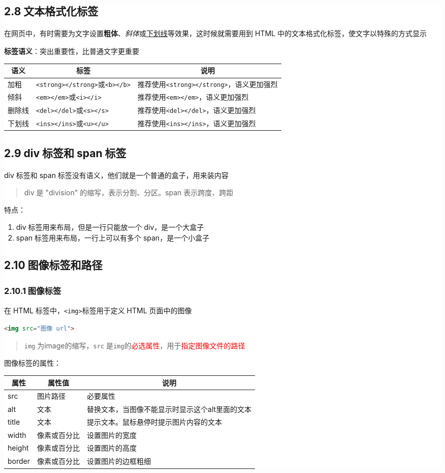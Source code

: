 

## 2.8 文本格式化标签

在网页中，有时需要为文字设置**粗体**、*斜体*或<u>下划线</u>等效果，这时候就需要用到 HTML 中的文本格式化标签，使文字以特殊的方式显示

**标签语义**：突出重要性，比普通文字更重要

| 语义   | 标签                           | 说明                                      |
| ------ | ------------------------------ | ----------------------------------------- |
| 加粗   | `<strong></strong>`或`<b></b>` | 推荐使用`<strong></strong>`，语义更加强烈 |
| 倾斜   | `<em></em>`或`<i></i>`         | 推荐使用`<em></em>`，语义更加强烈         |
| 删除线 | `<del></del>`或`<s></s>`       | 推荐使用`<del></del>`，语义更加强烈       |
| 下划线 | `<ins></ins>`或`<u></u>`       | 推荐使用`<ins></ins>`，语义更加强烈       |



## 2.9  div 标签和 span 标签

div 标签和 span 标签没有语义，他们就是一个普通的盒子，用来装内容

> div 是 "division" 的缩写，表示分割、分区。span 表示跨度、跨距

特点：

1. div 标签用来布局，但是一行只能放一个 div，是一个大盒子
2. span 标签用来布局，一行上可以有多个 span，是一个小盒子



## 2.10 图像标签和路径

### 2.10.1 图像标签

在 HTML 标签中，`<img>`标签用于定义 HTML 页面中的图像

```html
<img src="图像 url">
```

> `img` 为image的缩写，`src` 是`img`的<font color="red">必选属性</font>，用于<font color="red">指定图像文件的路径</font>

图像标签的属性：

| 属性   | 属性值       | 说明                                            |
| ------ | ------------ | ----------------------------------------------- |
| src    | 图片路径     | 必要属性                                        |
| alt    | 文本         | 替换文本，当图像不能显示时显示这个alt里面的文本 |
| title  | 文本         | 提示文本。鼠标悬停时提示图片内容的文本          |
| width  | 像素或百分比 | 设置图片的宽度                                  |
| height | 像素或百分比 | 设置图片的高度                                  |
| border | 像素或百分比 | 设置图片的边框粗细                              |
